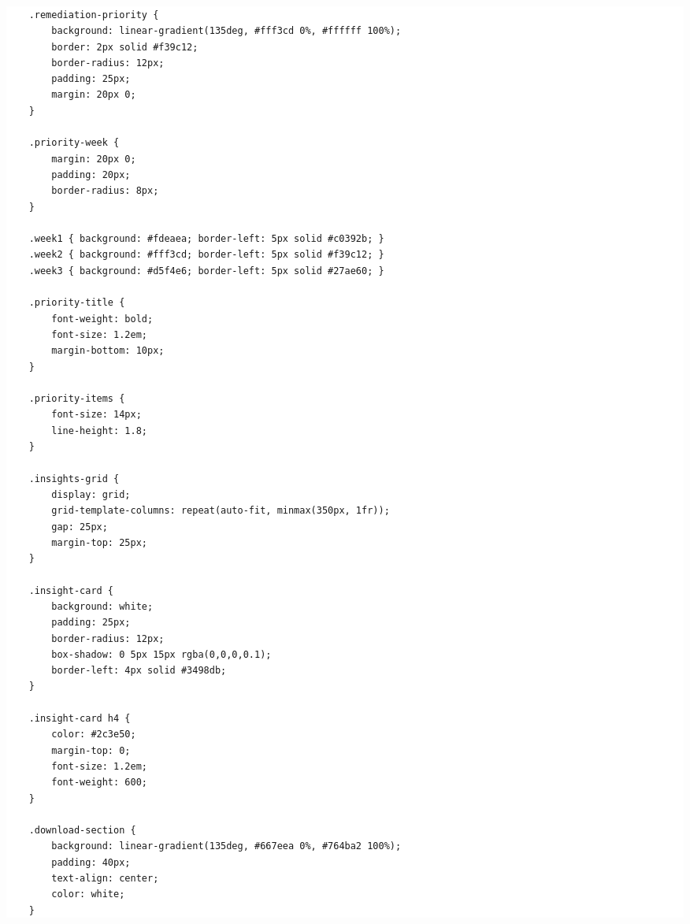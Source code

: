         .remediation-priority {
            background: linear-gradient(135deg, #fff3cd 0%, #ffffff 100%);
            border: 2px solid #f39c12;
            border-radius: 12px;
            padding: 25px;
            margin: 20px 0;
        }
        
        .priority-week {
            margin: 20px 0;
            padding: 20px;
            border-radius: 8px;
        }
        
        .week1 { background: #fdeaea; border-left: 5px solid #c0392b; }
        .week2 { background: #fff3cd; border-left: 5px solid #f39c12; }
        .week3 { background: #d5f4e6; border-left: 5px solid #27ae60; }
        
        .priority-title {
            font-weight: bold;
            font-size: 1.2em;
            margin-bottom: 10px;
        }
        
        .priority-items {
            font-size: 14px;
            line-height: 1.8;
        }
        
        .insights-grid {
            display: grid;
            grid-template-columns: repeat(auto-fit, minmax(350px, 1fr));
            gap: 25px;
            margin-top: 25px;
        }
        
        .insight-card {
            background: white;
            padding: 25px;
            border-radius: 12px;
            box-shadow: 0 5px 15px rgba(0,0,0,0.1);
            border-left: 4px solid #3498db;
        }
        
        .insight-card h4 {
            color: #2c3e50;
            margin-top: 0;
            font-size: 1.2em;
            font-weight: 600;
        }
        
        .download-section {
            background: linear-gradient(135deg, #667eea 0%, #764ba2 100%);
            padding: 40px;
            text-align: center;
            color: white;
        }
        